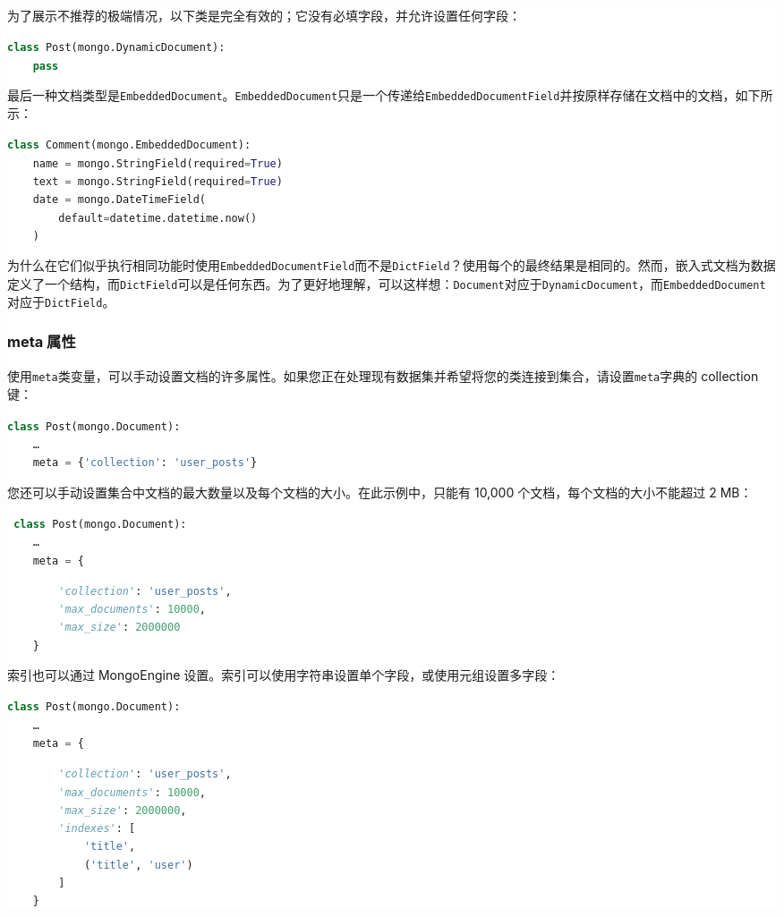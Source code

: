 为了展示不推荐的极端情况，以下类是完全有效的；它没有必填字段，并允许设置任何字段：

```py
class Post(mongo.DynamicDocument):
    pass
```

最后一种文档类型是`EmbeddedDocument`。`EmbeddedDocument`只是一个传递给`EmbeddedDocumentField`并按原样存储在文档中的文档，如下所示：

```py
class Comment(mongo.EmbeddedDocument):
    name = mongo.StringField(required=True)
    text = mongo.StringField(required=True)
    date = mongo.DateTimeField(
        default=datetime.datetime.now()
    )

```

为什么在它们似乎执行相同功能时使用`EmbeddedDocumentField`而不是`DictField`？使用每个的最终结果是相同的。然而，嵌入式文档为数据定义了一个结构，而`DictField`可以是任何东西。为了更好地理解，可以这样想：`Document`对应于`DynamicDocument`，而`EmbeddedDocument`对应于`DictField`。

### meta 属性

使用`meta`类变量，可以手动设置文档的许多属性。如果您正在处理现有数据集并希望将您的类连接到集合，请设置`meta`字典的 collection 键：

```py
class Post(mongo.Document):
    …
    meta = {'collection': 'user_posts'}
```

您还可以手动设置集合中文档的最大数量以及每个文档的大小。在此示例中，只能有 10,000 个文档，每个文档的大小不能超过 2 MB：

```py
 class Post(mongo.Document):
    …
    meta = {
```

```py
        'collection': 'user_posts',
        'max_documents': 10000,
        'max_size': 2000000
    }
```

索引也可以通过 MongoEngine 设置。索引可以使用字符串设置单个字段，或使用元组设置多字段：

```py
class Post(mongo.Document):
    …
    meta = {
```

```py
        'collection': 'user_posts',
        'max_documents': 10000,
        'max_size': 2000000,
        'indexes': [
            'title',
            ('title', 'user')
        ]
    }
```
